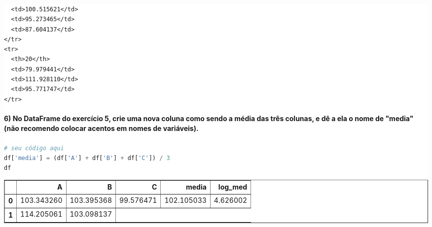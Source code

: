       <td>100.515621</td>
      <td>95.273465</td>
      <td>87.604137</td>
    </tr>
    <tr>
      <th>20</th>
      <td>79.979441</td>
      <td>111.928110</td>
      <td>95.771747</td>
    </tr>
  </tbody>
</table>
</div>



#### 6) No DataFrame do exercício 5, crie uma nova coluna como sendo a média das três colunas, e dê a ela o nome de "media" (não recomendo colocar acentos em nomes de variáveis).


```python
# seu código aqui
df['media'] = (df['A'] + df['B'] + df['C']) / 3
df
```




<div>
<style scoped>
    .dataframe tbody tr th:only-of-type {
        vertical-align: middle;
    }

    .dataframe tbody tr th {
        vertical-align: top;
    }

    .dataframe thead th {
        text-align: right;
    }
</style>
<table border="1" class="dataframe">
  <thead>
    <tr style="text-align: right;">
      <th></th>
      <th>A</th>
      <th>B</th>
      <th>C</th>
      <th>media</th>
      <th>log_med</th>
    </tr>
  </thead>
  <tbody>
    <tr>
      <th>0</th>
      <td>103.343260</td>
      <td>103.395368</td>
      <td>99.576471</td>
      <td>102.105033</td>
      <td>4.626002</td>
    </tr>
    <tr>
      <th>1</th>
      <td>114.205061</td>
      <td>103.098137</td>